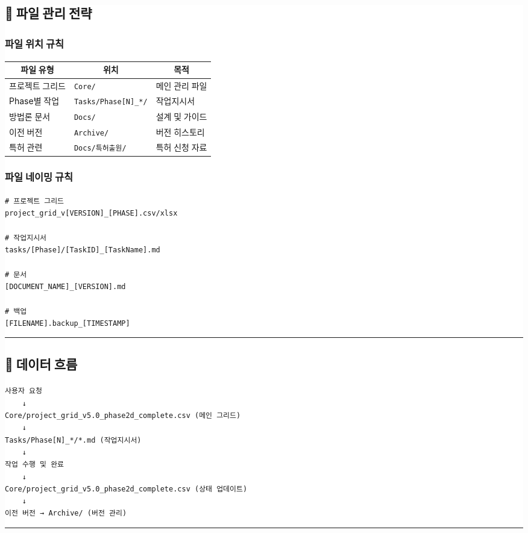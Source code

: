 
## 🔄 파일 관리 전략

### 파일 위치 규칙

| 파일 유형 | 위치 | 목적 |
|----------|------|------|
| 프로젝트 그리드 | `Core/` | 메인 관리 파일 |
| Phase별 작업 | `Tasks/Phase[N]_*/` | 작업지시서 |
| 방법론 문서 | `Docs/` | 설계 및 가이드 |
| 이전 버전 | `Archive/` | 버전 히스토리 |
| 특허 관련 | `Docs/특허출원/` | 특허 신청 자료 |

### 파일 네이밍 규칙

```
# 프로젝트 그리드
project_grid_v[VERSION]_[PHASE].csv/xlsx

# 작업지시서
tasks/[Phase]/[TaskID]_[TaskName].md

# 문서
[DOCUMENT_NAME]_[VERSION].md

# 백업
[FILENAME].backup_[TIMESTAMP]
```

---

## 💾 데이터 흐름

```
사용자 요청
    ↓
Core/project_grid_v5.0_phase2d_complete.csv (메인 그리드)
    ↓
Tasks/Phase[N]_*/*.md (작업지시서)
    ↓
작업 수행 및 완료
    ↓
Core/project_grid_v5.0_phase2d_complete.csv (상태 업데이트)
    ↓
이전 버전 → Archive/ (버전 관리)
```

---
